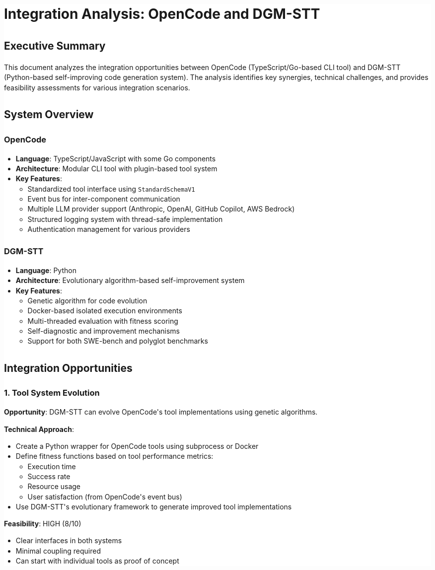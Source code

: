 # Integration Analysis: OpenCode and DGM-STT

## Executive Summary

This document analyzes the integration opportunities between OpenCode (TypeScript/Go-based CLI tool) and DGM-STT (Python-based self-improving code generation system). The analysis identifies key synergies, technical challenges, and provides feasibility assessments for various integration scenarios.

## System Overview

### OpenCode
- **Language**: TypeScript/JavaScript with some Go components
- **Architecture**: Modular CLI tool with plugin-based tool system
- **Key Features**:
  - Standardized tool interface using `StandardSchemaV1`
  - Event bus for inter-component communication
  - Multiple LLM provider support (Anthropic, OpenAI, GitHub Copilot, AWS Bedrock)
  - Structured logging system with thread-safe implementation
  - Authentication management for various providers

### DGM-STT
- **Language**: Python
- **Architecture**: Evolutionary algorithm-based self-improvement system
- **Key Features**:
  - Genetic algorithm for code evolution
  - Docker-based isolated execution environments
  - Multi-threaded evaluation with fitness scoring
  - Self-diagnostic and improvement mechanisms
  - Support for both SWE-bench and polyglot benchmarks

## Integration Opportunities

### 1. Tool System Evolution
**Opportunity**: DGM-STT can evolve OpenCode's tool implementations using genetic algorithms.

**Technical Approach**:
- Create a Python wrapper for OpenCode tools using subprocess or Docker
- Define fitness functions based on tool performance metrics:
  - Execution time
  - Success rate
  - Resource usage
  - User satisfaction (from OpenCode's event bus)
- Use DGM-STT's evolutionary framework to generate improved tool implementations

**Feasibility**: HIGH (8/10)
- Clear interfaces in both systems
- Minimal coupling required
- Can start with individual tools as proof of concept
